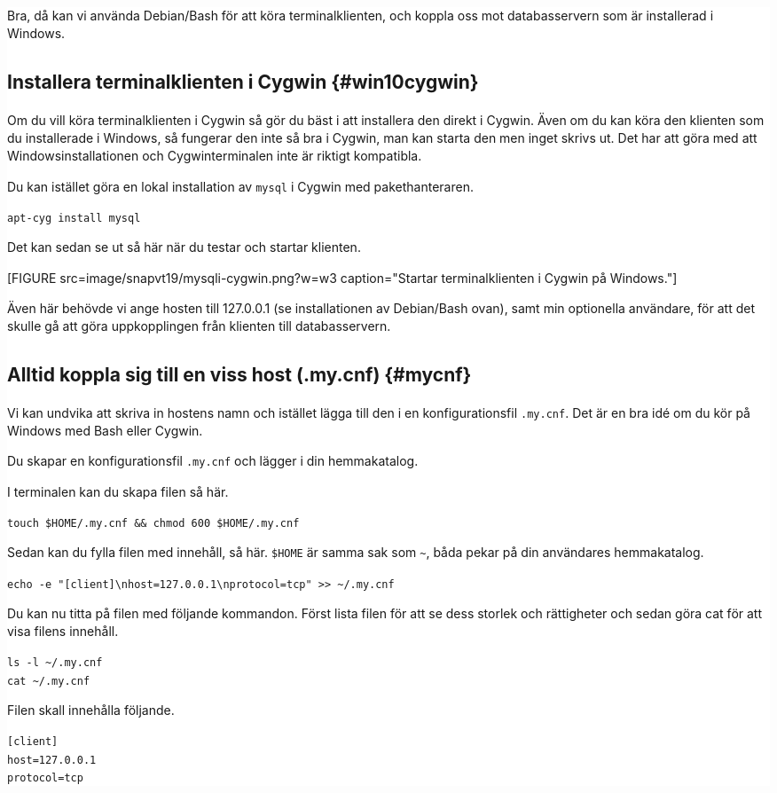 Bra, då kan vi använda Debian/Bash för att köra terminalklienten, och koppla oss mot databasservern som är installerad i Windows.





Installera terminalklienten i Cygwin {#win10cygwin}
--------------------------------------

Om du vill köra terminalklienten i Cygwin så gör du bäst i att installera den direkt i Cygwin. Även om du kan köra den klienten som du installerade i Windows, så fungerar den inte så bra i Cygwin, man kan starta den men inget skrivs ut. Det har att göra med att Windowsinstallationen och Cygwinterminalen inte är riktigt kompatibla.

Du kan istället göra en lokal installation av `mysql` i Cygwin med pakethanteraren.

```text
apt-cyg install mysql
```

Det kan sedan se ut så här när du testar och startar klienten.

[FIGURE src=image/snapvt19/mysqli-cygwin.png?w=w3 caption="Startar terminalklienten i Cygwin på Windows."]

Även här behövde vi ange hosten till 127.0.0.1 (se installationen av Debian/Bash ovan), samt min optionella användare, för att det skulle gå att göra uppkopplingen från klienten till databasservern.



Alltid koppla sig till en viss host (.my.cnf) {#mycnf}
--------------------------------------

Vi kan undvika att skriva in hostens namn och istället lägga till den i en konfigurationsfil `.my.cnf`. Det är en bra idé om du kör på Windows med Bash eller Cygwin.

Du skapar en konfigurationsfil `.my.cnf` och lägger i din hemmakatalog.

I terminalen kan du skapa filen så här.

```text
touch $HOME/.my.cnf && chmod 600 $HOME/.my.cnf
```

Sedan kan du fylla filen med innehåll, så här. `$HOME` är samma sak som `~`, båda pekar på din användares hemmakatalog.

```text
echo -e "[client]\nhost=127.0.0.1\nprotocol=tcp" >> ~/.my.cnf
```

Du kan nu titta på filen med följande kommandon. Först lista filen för att se dess storlek och rättigheter och sedan göra cat för att visa filens innehåll.

```text
ls -l ~/.my.cnf
cat ~/.my.cnf
```

Filen skall innehålla följande.

```text
[client]
host=127.0.0.1
protocol=tcp
```
